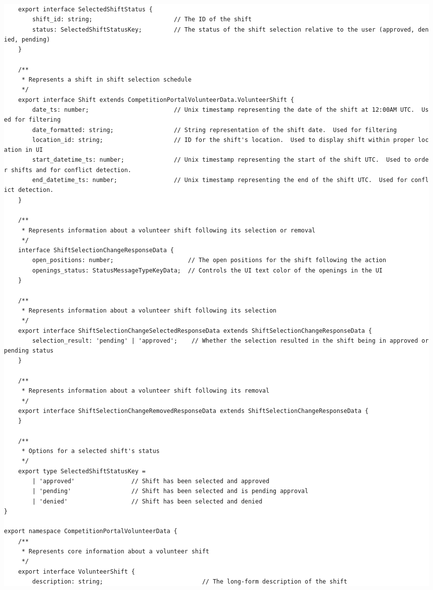 ```
    export interface SelectedShiftStatus {
        shift_id: string;                       // The ID of the shift
        status: SelectedShiftStatusKey;         // The status of the shift selection relative to the user (approved, denied, pending)
    }

    /**
     * Represents a shift in shift selection schedule
     */
    export interface Shift extends CompetitionPortalVolunteerData.VolunteerShift {
        date_ts: number;                        // Unix timestamp representing the date of the shift at 12:00AM UTC.  Used for filtering
        date_formatted: string;                 // String representation of the shift date.  Used for filtering
        location_id: string;                    // ID for the shift's location.  Used to display shift within proper location in UI
        start_datetime_ts: number;              // Unix timestamp representing the start of the shift UTC.  Used to order shifts and for conflict detection.
        end_datetime_ts: number;                // Unix timestamp representing the end of the shift UTC.  Used for conflict detection.
    }

    /**
     * Represents information about a volunteer shift following its selection or removal
     */
    interface ShiftSelectionChangeResponseData {
        open_positions: number;                     // The open positions for the shift following the action
        openings_status: StatusMessageTypeKeyData;  // Controls the UI text color of the openings in the UI
    }

    /**
     * Represents information about a volunteer shift following its selection
     */
    export interface ShiftSelectionChangeSelectedResponseData extends ShiftSelectionChangeResponseData {
        selection_result: 'pending' | 'approved';    // Whether the selection resulted in the shift being in approved or pending status
    }

    /**
     * Represents information about a volunteer shift following its removal
     */
    export interface ShiftSelectionChangeRemovedResponseData extends ShiftSelectionChangeResponseData {
    }

    /**
     * Options for a selected shift's status
     */
    export type SelectedShiftStatusKey =
        | 'approved'                // Shift has been selected and approved
        | 'pending'                 // Shift has been selected and is pending approval
        | 'denied'                  // Shift has been selected and denied
}

export namespace CompetitionPortalVolunteerData {
    /**
     * Represents core information about a volunteer shift
     */
    export interface VolunteerShift {
        description: string;                            // The long-form description of the shift
```